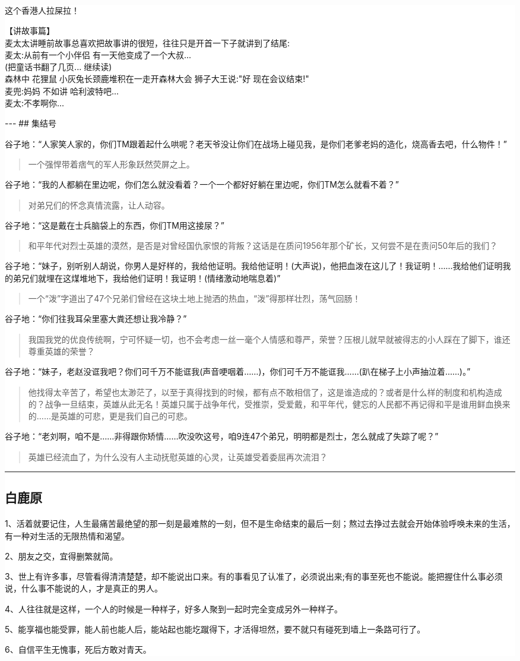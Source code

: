 这个香港人拉屎拉！<br>

【讲故事篇】<br>
麦太太讲睡前故事总喜欢把故事讲的很短，往往只是开首一下子就讲到了结尾:<br>
麦太:从前有一个小伴侣 有一天他变成了一个大叔...<br>
 (把童话书翻了几页... 继续读)<br>
森林中 花狸鼠 小灰兔长颈鹿堆积在一走开森林大会 狮子大王说:"好 现在会议结束!"<br>
麦兜:妈妈 不如讲 哈利波特吧...<br>
麦太:不孝啊你...<br>

<div class="cloud-tie-wrapper">
<iframe width="640"  height="360" src="//player.bilibili.com/player.html?aid=14770400&cid=24074677&page=1" scrolling="no" border="0" frameborder="no" framespacing="0" allowfullscreen="true"> </iframe>
</div>
---
## <a>集结号</a>

<br>

谷子地：“人家笑人家的，你们TM跟着起什么哄呢？老天爷没让你们在战场上碰见我，是你们老爹老妈的造化，烧高香去吧，什么物件！”
>一个强悍带着痞气的军人形象跃然荧屏之上。

谷子地：“我的人都躺在里边呢，你们怎么就没看着？一个一个都好好躺在里边呢，你们TM怎么就看不着？”
>对弟兄们的怀念真情流露，让人动容。

谷子地：“这是戴在士兵脑袋上的东西，你们TM用这接尿？”
>和平年代对烈士英雄的漠然，是否是对曾经国仇家恨的背叛？这话是在质问1956年那个矿长，又何尝不是在责问50年后的我们？

谷子地：“妹子，别听别人胡说，你男人是好样的，我给他证明。我给他证明！(大声说)，他把血泼在这儿了！我证明！……我给他们证明我的弟兄们就埋在这煤堆地下，我给他们证明！我证明！(情绪激动地喘息着)”
>一个“泼”字道出了47个兄弟们曾经在这块土地上抛洒的热血，“泼”得那样壮烈，荡气回肠！

谷子地：“你们往我耳朵里塞大粪还想让我冷静？”
>我国我党的优良传统啊，宁可怀疑一切，也不会考虑一丝一毫个人情感和尊严，荣誉？压根儿就早就被得志的小人踩在了脚下，谁还尊重英雄的荣誉？

谷子地：“妹子，老赵没诓我吧？你们可千万不能诓我(声音哽咽着……)，你们可千万不能诓我……(趴在梯子上小声抽泣着……)。”
>他找得太辛苦了，希望也太渺茫了，以至于真得找到的时候，都有点不敢相信了，这是谁造成的？或者是什么样的制度和机构造成的？战争一旦结束，英雄从此无名！英雄只属于战争年代，受推崇，受爱戴，和平年代，健忘的人民都不再记得和平是谁用鲜血换来的……是英雄的可悲，更是我们自己的可悲。

谷子地：“老刘啊，咱不是……非得跟你矫情……吹没吹这号，咱9连47个弟兄，明明都是烈士，怎么就成了失踪了呢？”
>英雄已经流血了，为什么没有人主动抚慰英雄的心灵，让英雄受着委屈再次流泪？

---

## <a>白鹿原</a>

1、活着就要记住，人生最痛苦最绝望的那一刻是最难熬的一刻，但不是生命结束的最后一刻；熬过去挣过去就会开始体验呼唤未来的生活，有一种对生活的无限热情和渴望。

2、朋友之交，宜得删繁就简。

3、世上有许多事，尽管看得清清楚楚，却不能说出口来。有的事看见了认准了，必须说出来;有的事至死也不能说。能把握住什么事必须说，什么事不能说的人，才是真正的男人。

4、人往往就是这样，一个人的时候是一种样子，好多人聚到一起时完全变成另外一种样子。

5、能享福也能受罪，能人前也能人后，能站起也能圪蹴得下，才活得坦然，要不就只有碰死到墙上一条路可行了。

6、自信平生无愧事，死后方敢对青天。
